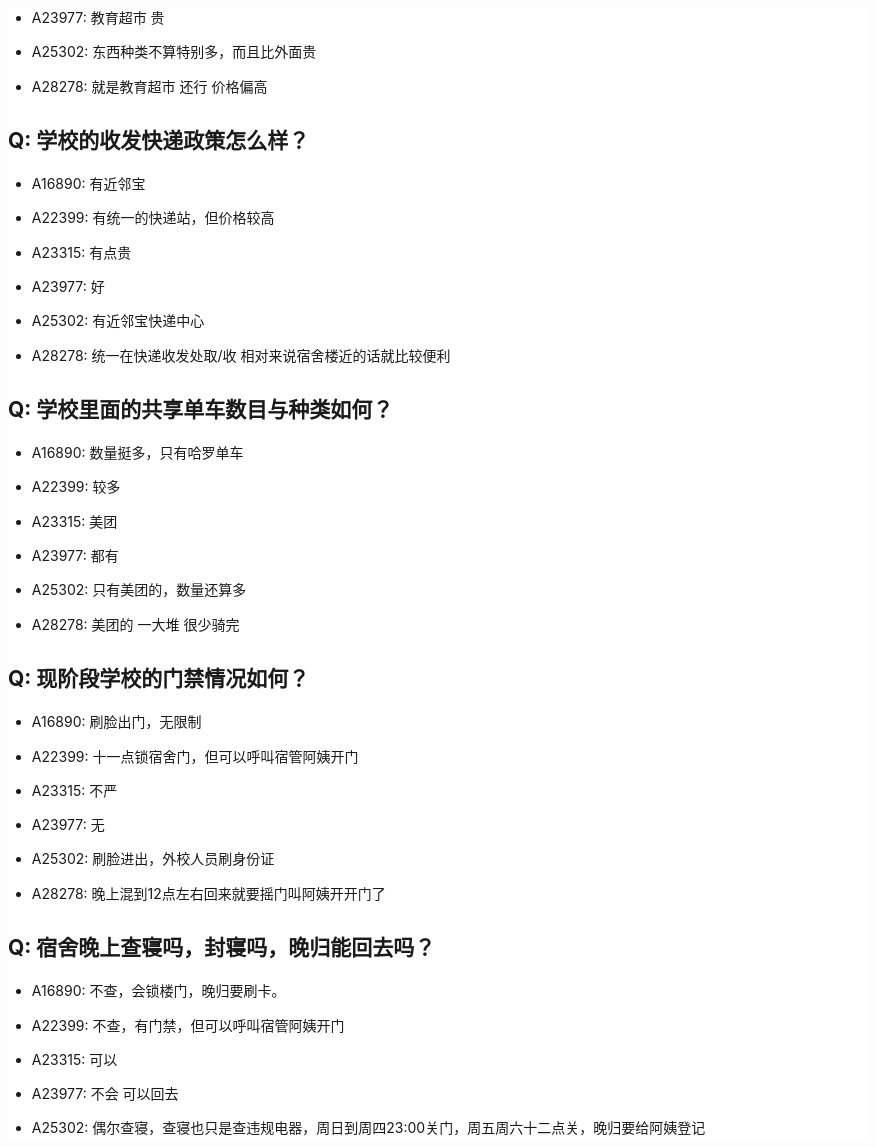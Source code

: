 - A23977: 教育超市 贵

- A25302: 东西种类不算特别多，而且比外面贵

- A28278: 就是教育超市 还行 价格偏高

## Q: 学校的收发快递政策怎么样？

- A16890: 有近邻宝

- A22399: 有统一的快递站，但价格较高

- A23315: 有点贵

- A23977: 好

- A25302: 有近邻宝快递中心

- A28278: 统一在快递收发处取/收 相对来说宿舍楼近的话就比较便利

## Q: 学校里面的共享单车数目与种类如何？

- A16890: 数量挺多，只有哈罗单车

- A22399: 较多

- A23315: 美团

- A23977: 都有

- A25302: 只有美团的，数量还算多

- A28278: 美团的 一大堆 很少骑完

## Q: 现阶段学校的门禁情况如何？

- A16890: 刷脸出门，无限制

- A22399: 十一点锁宿舍门，但可以呼叫宿管阿姨开门

- A23315: 不严

- A23977: 无

- A25302: 刷脸进出，外校人员刷身份证

- A28278: 晚上混到12点左右回来就要摇门叫阿姨开开门了

## Q: 宿舍晚上查寝吗，封寝吗，晚归能回去吗？

- A16890: 不查，会锁楼门，晚归要刷卡。

- A22399: 不查，有门禁，但可以呼叫宿管阿姨开门

- A23315: 可以

- A23977: 不会 可以回去

- A25302: 偶尔查寝，查寝也只是查违规电器，周日到周四23:00关门，周五周六十二点关，晚归要给阿姨登记
